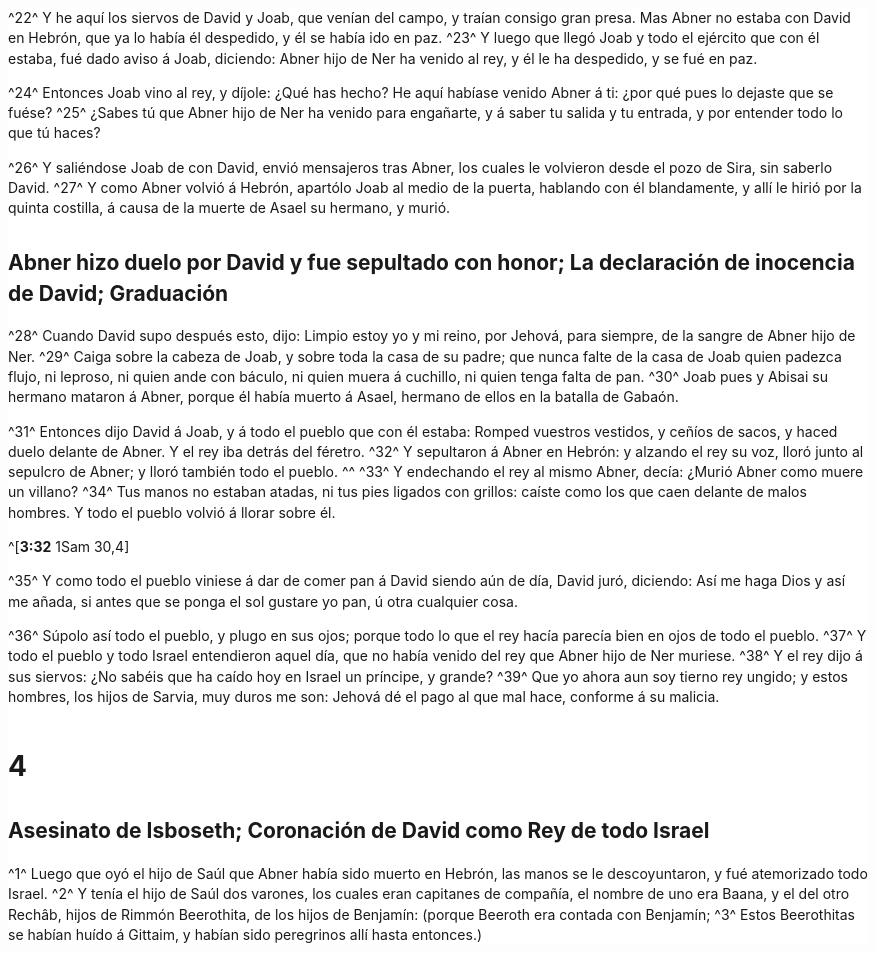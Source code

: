 
^22^ Y he aquí los siervos de David y Joab, que venían del campo, y traían consigo gran presa. Mas Abner no estaba con David en Hebrón, que ya lo había él despedido, y él se había ido en paz. ^23^ Y luego que llegó Joab y todo el ejército que con él estaba, fué dado aviso á Joab, diciendo: Abner hijo de Ner ha venido al rey, y él le ha despedido, y se fué en paz. 


^24^ Entonces Joab vino al rey, y díjole: ¿Qué has hecho? He aquí habíase venido Abner á ti: ¿por qué pues lo dejaste que se fuése? ^25^ ¿Sabes tú que Abner hijo de Ner ha venido para engañarte, y á saber tu salida y tu entrada, y por entender todo lo que tú haces? 


^26^ Y saliéndose Joab de con David, envió mensajeros tras Abner, los cuales le volvieron desde el pozo de Sira, sin saberlo David. ^27^ Y como Abner volvió á Hebrón, apartólo Joab al medio de la puerta, hablando con él blandamente, y allí le hirió por la quinta costilla, á causa de la muerte de Asael su hermano, y murió. 



## Abner hizo duelo por David y fue sepultado con honor; La declaración de inocencia de David; Graduación
^28^ Cuando David supo después esto, dijo: Limpio estoy yo y mi reino, por Jehová, para siempre, de la sangre de Abner hijo de Ner. ^29^ Caiga sobre la cabeza de Joab, y sobre toda la casa de su padre; que nunca falte de la casa de Joab quien padezca flujo, ni leproso, ni quien ande con báculo, ni quien muera á cuchillo, ni quien tenga falta de pan. ^30^ Joab pues y Abisai su hermano mataron á Abner, porque él había muerto á Asael, hermano de ellos en la batalla de Gabaón. 


^31^ Entonces dijo David á Joab, y á todo el pueblo que con él estaba: Romped vuestros vestidos, y ceñíos de sacos, y haced duelo delante de Abner. Y el rey iba detrás del féretro. ^32^ Y sepultaron á Abner en Hebrón: y alzando el rey su voz, lloró junto al sepulcro de Abner; y lloró también todo el pueblo. ^^ ^33^ Y endechando el rey al mismo Abner, decía: ¿Murió Abner como muere un villano? ^34^ Tus manos no estaban atadas, ni tus pies ligados con grillos: caíste como los que caen delante de malos hombres. Y todo el pueblo volvió á llorar sobre él. 

^[**3:32** 1Sam 30,4]

^35^ Y como todo el pueblo viniese á dar de comer pan á David siendo aún de día, David juró, diciendo: Así me haga Dios y así me añada, si antes que se ponga el sol gustare yo pan, ú otra cualquier cosa. 


^36^ Súpolo así todo el pueblo, y plugo en sus ojos; porque todo lo que el rey hacía parecía bien en ojos de todo el pueblo. ^37^ Y todo el pueblo y todo Israel entendieron aquel día, que no había venido del rey que Abner hijo de Ner muriese. ^38^ Y el rey dijo á sus siervos: ¿No sabéis que ha caído hoy en Israel un príncipe, y grande? ^39^ Que yo ahora aun soy tierno rey ungido; y estos hombres, los hijos de Sarvia, muy duros me son: Jehová dé el pago al que mal hace, conforme á su malicia. 

# 4 
## Asesinato de Isboseth; Coronación de David como Rey de todo Israel
^1^ Luego que oyó el hijo de Saúl que Abner había sido muerto en Hebrón, las manos se le descoyuntaron, y fué atemorizado todo Israel. ^2^ Y tenía el hijo de Saúl dos varones, los cuales eran capitanes de compañía, el nombre de uno era Baana, y el del otro Rechâb, hijos de Rimmón Beerothita, de los hijos de Benjamín: (porque Beeroth era contada con Benjamín; ^3^ Estos Beerothitas se habían huído á Gittaim, y habían sido peregrinos allí hasta entonces.) 
